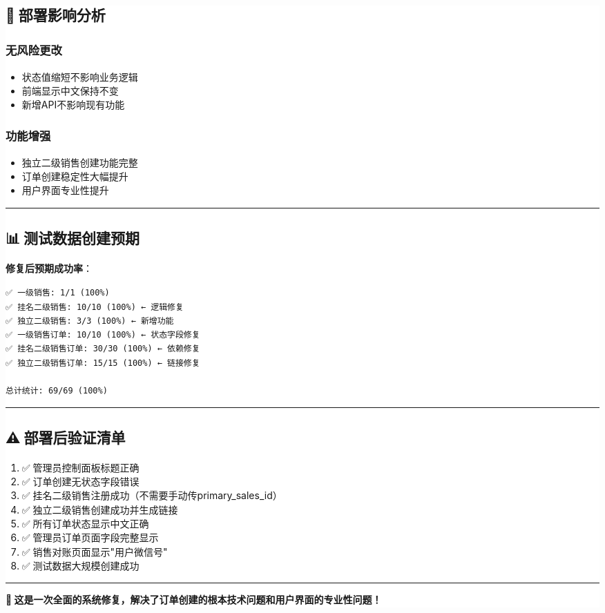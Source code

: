 
## 🚀 **部署影响分析**

### **无风险更改**
- 状态值缩短不影响业务逻辑
- 前端显示中文保持不变
- 新增API不影响现有功能

### **功能增强**
- 独立二级销售创建功能完整
- 订单创建稳定性大幅提升
- 用户界面专业性提升

---

## 📊 **测试数据创建预期**

**修复后预期成功率**：
```
✅ 一级销售: 1/1 (100%)
✅ 挂名二级销售: 10/10 (100%) ← 逻辑修复
✅ 独立二级销售: 3/3 (100%) ← 新增功能  
✅ 一级销售订单: 10/10 (100%) ← 状态字段修复
✅ 挂名二级销售订单: 30/30 (100%) ← 依赖修复
✅ 独立二级销售订单: 15/15 (100%) ← 链接修复

总计统计: 69/69 (100%)
```

---

## ⚠️ **部署后验证清单**

1. ✅ 管理员控制面板标题正确
2. ✅ 订单创建无状态字段错误
3. ✅ 挂名二级销售注册成功（不需要手动传primary_sales_id）
4. ✅ 独立二级销售创建成功并生成链接
5. ✅ 所有订单状态显示中文正确
6. ✅ 管理员订单页面字段完整显示
7. ✅ 销售对账页面显示"用户微信号"
8. ✅ 测试数据大规模创建成功

---

**🎉 这是一次全面的系统修复，解决了订单创建的根本技术问题和用户界面的专业性问题！**
